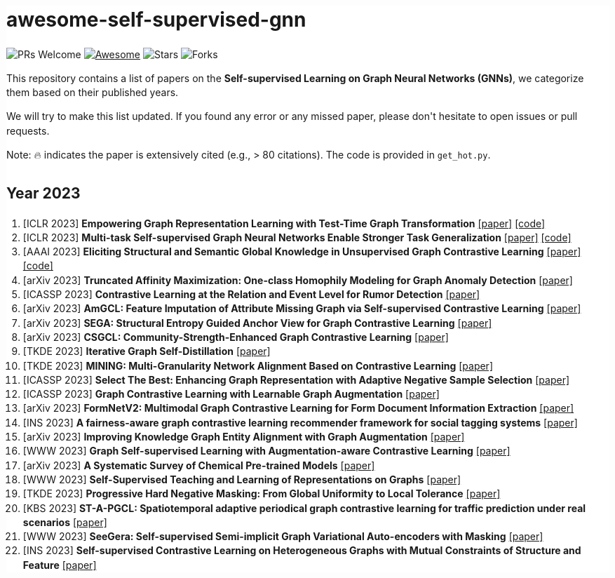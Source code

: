 # awesome-self-supervised-gnn
 
 ![PRs Welcome](https://img.shields.io/badge/PRs-Welcome-green)  [![Awesome](https://awesome.re/badge.svg)](https://awesome.re) ![Stars](https://img.shields.io/github/stars/ChandlerBang/awesome-self-supervised-gnn?color=yellow)  ![Forks](https://img.shields.io/github/forks/ChandlerBang/awesome-self-supervised-gnn?color=blue&label=Fork)
 
 This repository contains a list of papers on the **Self-supervised Learning on Graph Neural Networks (GNNs)**, we categorize them based on their published years.
 
 We will try to make this list updated. If you found any error or any missed paper, please don't hesitate to open issues or pull requests.
 
 Note: :fire: indicates the paper is extensively cited (e.g., > 80 citations). The code is provided in `get_hot.py`.
 
## Year 2023
1. [ICLR 2023] **Empowering Graph Representation Learning with Test-Time Graph Transformation** [[paper]](https://openreview.net/forum?id=Lnxl5pr018) [[code]](https://github.com/ChandlerBang/GTrans)
1. [ICLR 2023] **Multi-task Self-supervised Graph Neural Networks Enable Stronger Task Generalization** [[paper]](https://arxiv.org/pdf/2210.02016.pdf) [[code]](https://github.com/jumxglhf/ParetoGNN)
1. [AAAI 2023] **Eliciting Structural and Semantic Global Knowledge in Unsupervised Graph Contrastive Learning** [[paper]](https://arxiv.org/pdf/2202.08480) [[code]](https://github.com/kaize0409/S-3-CL)
1. [arXiv 2023] **Truncated Affinity Maximization: One-class Homophily Modeling for Graph Anomaly Detection** [[paper]](https://arxiv.org/pdf/2306.00006.pdf)
1. [ICASSP 2023] **Contrastive Learning at the Relation and Event Level for Rumor Detection** [[paper]](https://ieeexplore.ieee.org/abstract/document/10096567)
1. [arXiv 2023] **AmGCL: Feature Imputation of Attribute Missing Graph via Self-supervised Contrastive Learning** [[paper]](https://arxiv.org/pdf/2305.03741.pdf)
1. [arXiv 2023] **SEGA: Structural Entropy Guided Anchor View for Graph Contrastive Learning** [[paper]](https://arxiv.org/pdf/2305.04501.pdf)
1. [arXiv 2023] **CSGCL: Community-Strength-Enhanced Graph Contrastive Learning** [[paper]](https://arxiv.org/pdf/2305.04658.pdf)
1. [TKDE 2023] **Iterative Graph Self-Distillation** [[paper]](https://arxiv.org/abs/2010.12609.pdf)
1. [TKDE 2023] **MINING: Multi-Granularity Network Alignment Based on Contrastive Learning** [[paper]](https://ieeexplore.ieee.org/abstract/document/10120956)
1. [ICASSP 2023] **Select The Best: Enhancing Graph Representation with Adaptive Negative Sample Selection** [[paper]](https://ieeexplore.ieee.org/abstract/document/10095586)
1. [ICASSP 2023] **Graph Contrastive Learning with Learnable Graph Augmentation** [[paper]](https://ieeexplore.ieee.org/abstract/document/10095511)
1. [arXiv 2023] **FormNetV2: Multimodal Graph Contrastive Learning for Form Document Information Extraction** [[paper]](https://arxiv.org/pdf/2305.02549.pdf)
1. [INS 2023] **A fairness-aware graph contrastive learning recommender framework for social tagging systems** [[paper]](https://www.sciencedirect.com/science/article/pii/S0020025523006497)
1. [arXiv 2023] **Improving Knowledge Graph Entity Alignment with Graph Augmentation** [[paper]](https://arxiv.org/pdf/2304.14585.pdf)
1. [WWW 2023] **Graph Self-supervised Learning with Augmentation-aware Contrastive Learning** [[paper]](https://dl.acm.org/doi/abs/10.1145/3543507.3583246)
1. [arXiv 2023] **A Systematic Survey of Chemical Pre-trained Models** [[paper]](https://sxkdz.github.io/files/publications/IJCAI/CPM/CPM.pdf)
1. [WWW 2023] **Self-Supervised Teaching and Learning of Representations on Graphs** [[paper]](https://dl.acm.org/doi/abs/10.1145/3543507.3583441)
1. [TKDE 2023] **Progressive Hard Negative Masking: From Global Uniformity to Local Tolerance** [[paper]](https://ieeexplore.ieee.org/abstract/document/10111083)
1. [KBS 2023] **ST-A-PGCL: Spatiotemporal adaptive periodical graph contrastive learning for traffic prediction under real scenarios** [[paper]](https://www.sciencedirect.com/science/article/pii/S0950705123003416)
1. [WWW 2023] **SeeGera: Self-supervised Semi-implicit Graph Variational Auto-encoders with Masking** [[paper]](https://dl.acm.org/doi/abs/10.1145/3543507.3583245)
1. [INS 2023] **Self-supervised Contrastive Learning on Heterogeneous Graphs with Mutual Constraints of Structure and Feature** [[paper]](https://www.sciencedirect.com/science/article/pii/S0020025523006114)